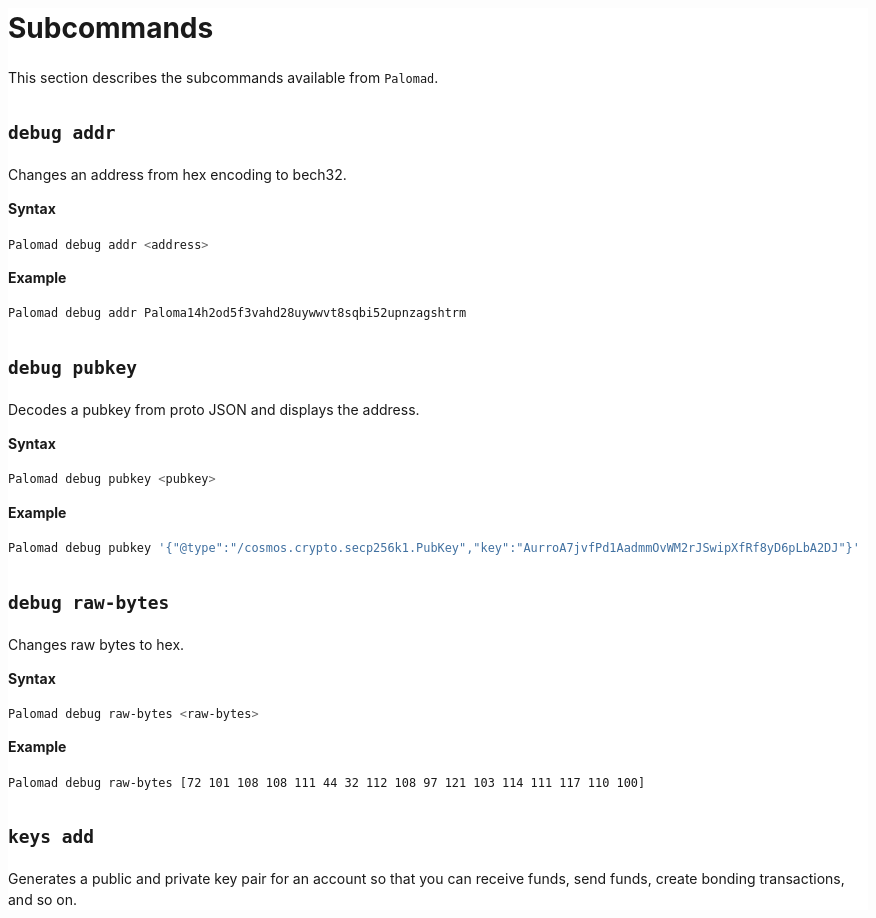 # Subcommands

This section describes the subcommands available from `Palomad`.

## `debug addr`

Changes an address from hex encoding to bech32.

**Syntax**

```bash
Palomad debug addr <address>
```

**Example**

```bash
Palomad debug addr Paloma14h2od5f3vahd28uywwvt8sqbi52upnzagshtrm
```

## `debug pubkey`

Decodes a pubkey from proto JSON and displays the address.

**Syntax**

```bash
Palomad debug pubkey <pubkey>
```

**Example**

```bash
Palomad debug pubkey '{"@type":"/cosmos.crypto.secp256k1.PubKey","key":"AurroA7jvfPd1AadmmOvWM2rJSwipXfRf8yD6pLbA2DJ"}'
```

## `debug raw-bytes`

Changes raw bytes to hex.

**Syntax**

```bash
Palomad debug raw-bytes <raw-bytes>
```

**Example**

```bash
Palomad debug raw-bytes [72 101 108 108 111 44 32 112 108 97 121 103 114 111 117 110 100]
```

## `keys add`

Generates a public and private key pair for an account so that you can receive funds, send funds, create bonding transactions, and so on.
